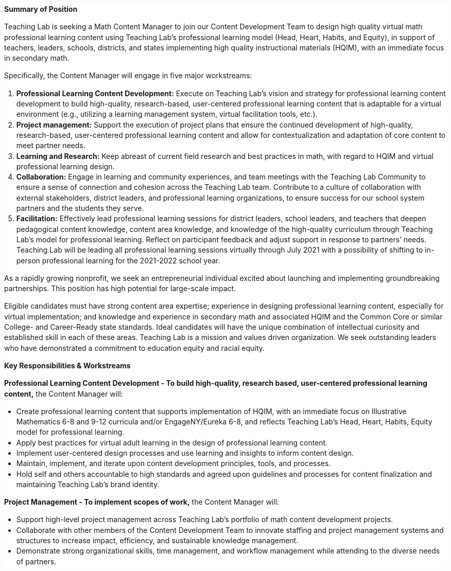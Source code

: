 **Summary of Position**

Teaching Lab is seeking a Math Content Manager to join our Content Development Team to design high quality virtual math professional learning content using Teaching Lab’s professional learning model (Head, Heart, Habits, and Equity), in support of teachers, leaders, schools, districts, and states implementing high quality instructional materials (HQIM), with an immediate focus in secondary math.

Specifically, the Content Manager will engage in five major workstreams:

1. **Professional Learning Content Development:** Execute on Teaching Lab’s vision and strategy for professional learning content development to build high-quality, research-based, user-centered professional learning content that is adaptable for a virtual environment (e.g., utilizing a learning management system, virtual facilitation tools, etc.).
2. **Project management:** Support the execution of project plans that ensure the continued development of high-quality, research-based, user-centered professional learning content and allow for contextualization and adaptation of core content to meet partner needs.
3. **Learning and Research:** Keep abreast of current field research and best practices in math, with regard to HQIM and virtual professional learning design.
4. **Collaboration:** Engage in learning and community experiences, and team meetings with the Teaching Lab Community to ensure a sense of connection and cohesion across the Teaching Lab team. Contribute to a culture of collaboration with external stakeholders, district leaders, and professional learning organizations, to ensure success for our school system partners and the students they serve.
5. **Facilitation:** Effectively lead professional learning sessions for district leaders, school leaders, and teachers that deepen pedagogical content knowledge, content area knowledge, and knowledge of the high-quality curriculum through Teaching Lab’s model for professional learning. Reflect on participant feedback and adjust support in response to partners’ needs. Teaching Lab will be leading all professional learning sessions virtually through July 2021 with a possibility of shifting to in-person professional learning for the 2021-2022 school year.

As a rapidly growing nonprofit, we seek an entrepreneurial individual excited about launching and implementing groundbreaking partnerships. This position has high potential for large-scale impact.

Eligible candidates must have strong content area expertise; experience in designing professional learning content, especially for virtual implementation; and knowledge and experience in secondary math and associated HQIM and the Common Core or similar College- and Career-Ready state standards. Ideal candidates will have the unique combination of intellectual curiosity and established skill in each of these areas. Teaching Lab is a mission and values driven organization. We seek outstanding leaders who have demonstrated a commitment to education equity and racial equity.

**Key Responsibilities & Workstreams**

**Professional Learning Content Development - To build high-quality, research based, user-centered professional learning content,** the Content Manager will:

* Create professional learning content that supports implementation of HQIM, with an immediate focus on Illustrative Mathematics 6-8 and 9-12 curricula and/or EngageNY/Eureka 6-8, and reflects Teaching Lab’s Head, Heart, Habits, Equity model for professional learning.
* Apply best practices for virtual adult learning in the design of professional learning content.
* Implement user-centered design processes and use learning and insights to inform content design.
* Maintain, implement, and iterate upon content development principles, tools, and processes.
* Hold self and others accountable to high standards and agreed upon guidelines and processes for content finalization and maintaining Teaching Lab’s brand identity.

**Project Management - To implement scopes of work,** the Content Manager will:

* Support high-level project management across Teaching Lab’s portfolio of math content development projects.
* Collaborate with other members of the Content Development Team to innovate staffing and project management systems and structures to increase impact, efficiency, and sustainable knowledge management.
* Demonstrate strong organizational skills, time management, and workflow management while attending to the diverse needs of partners.
